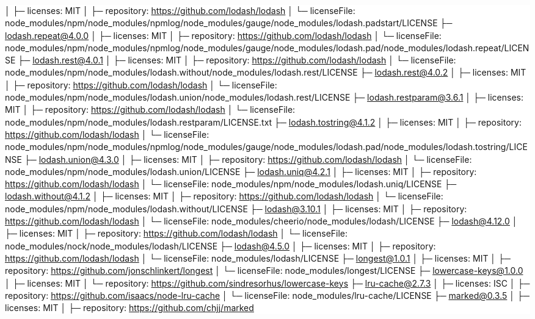 │  ├─ licenses: MIT
│  ├─ repository: https://github.com/lodash/lodash
│  └─ licenseFile: node_modules/npm/node_modules/npmlog/node_modules/gauge/node_modules/lodash.padstart/LICENSE
├─ lodash.repeat@4.0.0
│  ├─ licenses: MIT
│  ├─ repository: https://github.com/lodash/lodash
│  └─ licenseFile: node_modules/npm/node_modules/npmlog/node_modules/gauge/node_modules/lodash.pad/node_modules/lodash.repeat/LICENSE
├─ lodash.rest@4.0.1
│  ├─ licenses: MIT
│  ├─ repository: https://github.com/lodash/lodash
│  └─ licenseFile: node_modules/npm/node_modules/lodash.without/node_modules/lodash.rest/LICENSE
├─ lodash.rest@4.0.2
│  ├─ licenses: MIT
│  ├─ repository: https://github.com/lodash/lodash
│  └─ licenseFile: node_modules/npm/node_modules/lodash.union/node_modules/lodash.rest/LICENSE
├─ lodash.restparam@3.6.1
│  ├─ licenses: MIT
│  ├─ repository: https://github.com/lodash/lodash
│  └─ licenseFile: node_modules/npm/node_modules/lodash.restparam/LICENSE.txt
├─ lodash.tostring@4.1.2
│  ├─ licenses: MIT
│  ├─ repository: https://github.com/lodash/lodash
│  └─ licenseFile: node_modules/npm/node_modules/npmlog/node_modules/gauge/node_modules/lodash.pad/node_modules/lodash.tostring/LICENSE
├─ lodash.union@4.3.0
│  ├─ licenses: MIT
│  ├─ repository: https://github.com/lodash/lodash
│  └─ licenseFile: node_modules/npm/node_modules/lodash.union/LICENSE
├─ lodash.uniq@4.2.1
│  ├─ licenses: MIT
│  ├─ repository: https://github.com/lodash/lodash
│  └─ licenseFile: node_modules/npm/node_modules/lodash.uniq/LICENSE
├─ lodash.without@4.1.2
│  ├─ licenses: MIT
│  ├─ repository: https://github.com/lodash/lodash
│  └─ licenseFile: node_modules/npm/node_modules/lodash.without/LICENSE
├─ lodash@3.10.1
│  ├─ licenses: MIT
│  ├─ repository: https://github.com/lodash/lodash
│  └─ licenseFile: node_modules/cheerio/node_modules/lodash/LICENSE
├─ lodash@4.12.0
│  ├─ licenses: MIT
│  ├─ repository: https://github.com/lodash/lodash
│  └─ licenseFile: node_modules/nock/node_modules/lodash/LICENSE
├─ lodash@4.5.0
│  ├─ licenses: MIT
│  ├─ repository: https://github.com/lodash/lodash
│  └─ licenseFile: node_modules/lodash/LICENSE
├─ longest@1.0.1
│  ├─ licenses: MIT
│  ├─ repository: https://github.com/jonschlinkert/longest
│  └─ licenseFile: node_modules/longest/LICENSE
├─ lowercase-keys@1.0.0
│  ├─ licenses: MIT
│  └─ repository: https://github.com/sindresorhus/lowercase-keys
├─ lru-cache@2.7.3
│  ├─ licenses: ISC
│  ├─ repository: https://github.com/isaacs/node-lru-cache
│  └─ licenseFile: node_modules/lru-cache/LICENSE
├─ marked@0.3.5
│  ├─ licenses: MIT
│  ├─ repository: https://github.com/chjj/marked